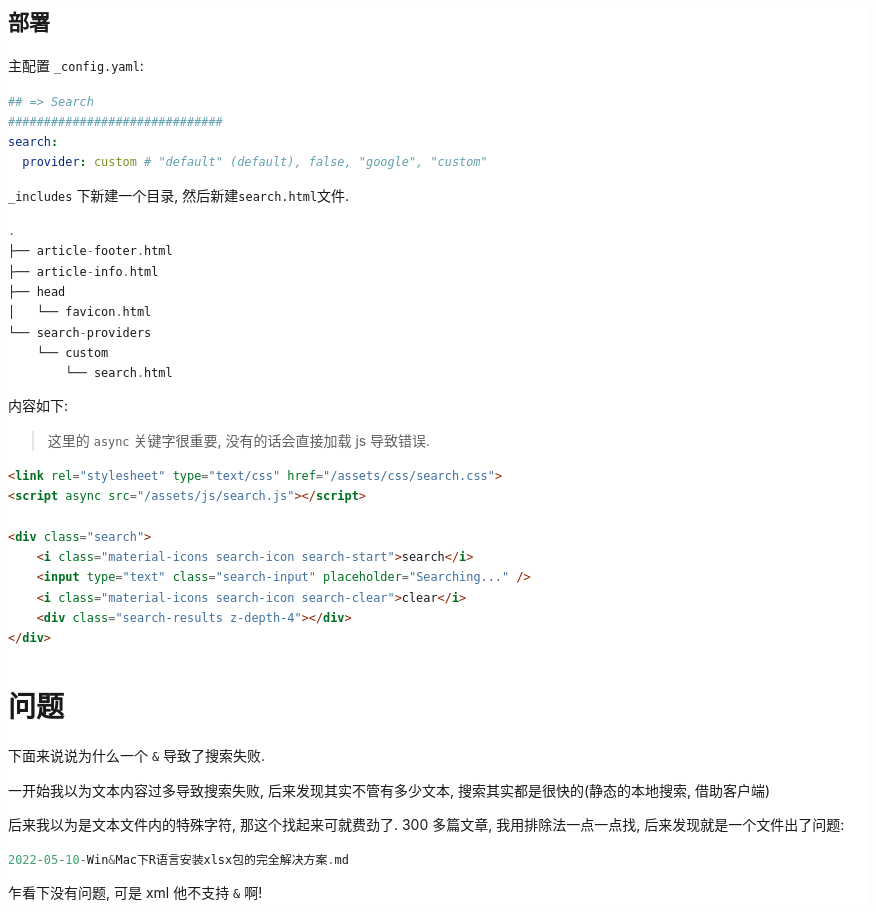 

## 部署

主配置 `_config.yaml`:

```yaml
## => Search
##############################
search:
  provider: custom # "default" (default), false, "google", "custom"
```



`_includes` 下新建一个目录, 然后新建`search.html`文件. 

```c
.
├── article-footer.html
├── article-info.html
├── head
│   └── favicon.html
└── search-providers
    └── custom
        └── search.html
```

内容如下: 

>   这里的 `async` 关键字很重要, 没有的话会直接加载 js 导致错误. 

```html
<link rel="stylesheet" type="text/css" href="/assets/css/search.css">
<script async src="/assets/js/search.js"></script>

<div class="search">
    <i class="material-icons search-icon search-start">search</i>
    <input type="text" class="search-input" placeholder="Searching..." />
    <i class="material-icons search-icon search-clear">clear</i>
    <div class="search-results z-depth-4"></div>
</div>
```



# 问题

下面来说说为什么一个 `&` 导致了搜索失败.

一开始我以为文本内容过多导致搜索失败, 后来发现其实不管有多少文本, 搜索其实都是很快的(静态的本地搜索, 借助客户端)

后来我以为是文本文件内的特殊字符, 那这个找起来可就费劲了. 300 多篇文章, 我用排除法一点一点找, 后来发现就是一个文件出了问题:

```c
2022-05-10-Win&Mac下R语言安装xlsx包的完全解决方案.md
```

乍看下没有问题, 可是 xml 他不支持 `&` 啊!
